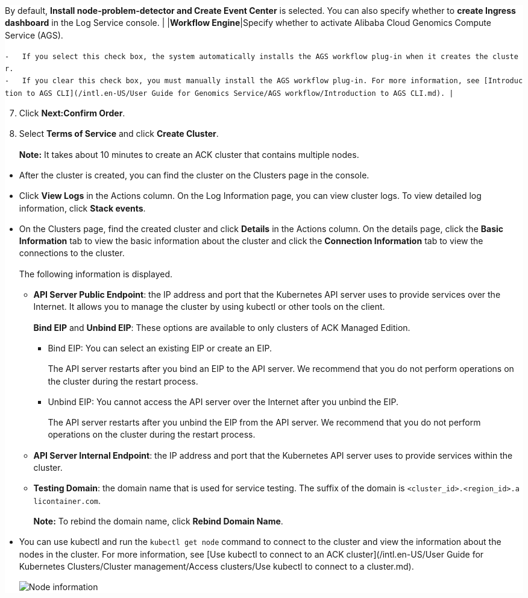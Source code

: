 By default, **Install node-problem-detector and Create Event Center** is selected. You can also specify whether to **create Ingress dashboard** in the Log Service console. |
    |**Workflow Engine**|Specify whether to activate Alibaba Cloud Genomics Compute Service \(AGS\).

    -   If you select this check box, the system automatically installs the AGS workflow plug-in when it creates the cluster.
    -   If you clear this check box, you must manually install the AGS workflow plug-in. For more information, see [Introduction to AGS CLI](/intl.en-US/User Guide for Genomics Service/AGS workflow/Introduction to AGS CLI.md). |

7.  Click **Next:Confirm Order**.

8.  Select **Terms of Service** and click **Create Cluster**.

    **Note:** It takes about 10 minutes to create an ACK cluster that contains multiple nodes.


-   After the cluster is created, you can find the cluster on the Clusters page in the console.
-   Click **View Logs** in the Actions column. On the Log Information page, you can view cluster logs. To view detailed log information, click **Stack events**.

-   On the Clusters page, find the created cluster and click **Details** in the Actions column. On the details page, click the **Basic Information** tab to view the basic information about the cluster and click the **Connection Information** tab to view the connections to the cluster.

    The following information is displayed.

    -   **API Server Public Endpoint**: the IP address and port that the Kubernetes API server uses to provide services over the Internet. It allows you to manage the cluster by using kubectl or other tools on the client.

        **Bind EIP** and **Unbind EIP**: These options are available to only clusters of ACK Managed Edition.

        -   Bind EIP: You can select an existing EIP or create an EIP.

            The API server restarts after you bind an EIP to the API server. We recommend that you do not perform operations on the cluster during the restart process.

        -   Unbind EIP: You cannot access the API server over the Internet after you unbind the EIP.

            The API server restarts after you unbind the EIP from the API server. We recommend that you do not perform operations on the cluster during the restart process.

    -   **API Server Internal Endpoint**: the IP address and port that the Kubernetes API server uses to provide services within the cluster.
    -   **Testing Domain**: the domain name that is used for service testing. The suffix of the domain is `<cluster_id>.<region_id>.alicontainer.com`.

        **Note:** To rebind the domain name, click **Rebind Domain Name**.

-   You can use kubectl and run the `kubectl get node` command to connect to the cluster and view the information about the nodes in the cluster. For more information, see [Use kubectl to connect to an ACK cluster](/intl.en-US/User Guide for Kubernetes Clusters/Cluster management/Access clusters/Use kubectl to connect to a cluster.md).

    ![Node information](https://static-aliyun-doc.oss-cn-hangzhou.aliyuncs.com/assets/img/en-US/2335359951/p21438.png)


